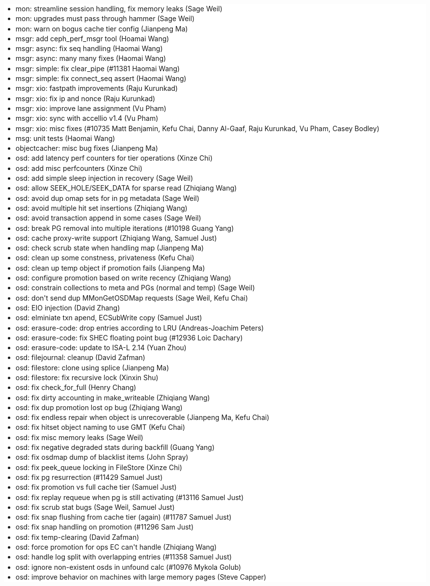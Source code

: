 -   mon: streamline session handling, fix memory leaks (Sage Weil)
-   mon: upgrades must pass through hammer (Sage Weil)
-   mon: warn on bogus cache tier config (Jianpeng Ma)
-   msgr: add ceph_perf_msgr tool (Hoamai Wang)
-   msgr: async: fix seq handling (Haomai Wang)
-   msgr: async: many many fixes (Haomai Wang)
-   msgr: simple: fix clear_pipe (#11381 Haomai Wang)
-   msgr: simple: fix connect_seq assert (Haomai Wang)
-   msgr: xio: fastpath improvements (Raju Kurunkad)
-   msgr: xio: fix ip and nonce (Raju Kurunkad)
-   msgr: xio: improve lane assignment (Vu Pham)
-   msgr: xio: sync with accellio v1.4 (Vu Pham)
-   msgr: xio: misc fixes (#10735 Matt Benjamin, Kefu Chai, Danny
    Al-Gaaf, Raju Kurunkad, Vu Pham, Casey Bodley)
-   msg: unit tests (Haomai Wang)
-   objectcacher: misc bug fixes (Jianpeng Ma)
-   osd: add latency perf counters for tier operations (Xinze Chi)
-   osd: add misc perfcounters (Xinze Chi)
-   osd: add simple sleep injection in recovery (Sage Weil)
-   osd: allow SEEK_HOLE/SEEK_DATA for sparse read (Zhiqiang Wang)
-   osd: avoid dup omap sets for in pg metadata (Sage Weil)
-   osd: avoid multiple hit set insertions (Zhiqiang Wang)
-   osd: avoid transaction append in some cases (Sage Weil)
-   osd: break PG removal into multiple iterations (#10198 Guang Yang)
-   osd: cache proxy-write support (Zhiqiang Wang, Samuel Just)
-   osd: check scrub state when handling map (Jianpeng Ma)
-   osd: clean up some constness, privateness (Kefu Chai)
-   osd: clean up temp object if promotion fails (Jianpeng Ma)
-   osd: configure promotion based on write recency (Zhiqiang Wang)
-   osd: constrain collections to meta and PGs (normal and temp) (Sage
    Weil)
-   osd: don\'t send dup MMonGetOSDMap requests (Sage Weil, Kefu Chai)
-   osd: EIO injection (David Zhang)
-   osd: elminiate txn apend, ECSubWrite copy (Samuel Just)
-   osd: erasure-code: drop entries according to LRU (Andreas-Joachim
    Peters)
-   osd: erasure-code: fix SHEC floating point bug (#12936 Loic Dachary)
-   osd: erasure-code: update to ISA-L 2.14 (Yuan Zhou)
-   osd: filejournal: cleanup (David Zafman)
-   osd: filestore: clone using splice (Jianpeng Ma)
-   osd: filestore: fix recursive lock (Xinxin Shu)
-   osd: fix check_for_full (Henry Chang)
-   osd: fix dirty accounting in make_writeable (Zhiqiang Wang)
-   osd: fix dup promotion lost op bug (Zhiqiang Wang)
-   osd: fix endless repair when object is unrecoverable (Jianpeng Ma,
    Kefu Chai)
-   osd: fix hitset object naming to use GMT (Kefu Chai)
-   osd: fix misc memory leaks (Sage Weil)
-   osd: fix negative degraded stats during backfill (Guang Yang)
-   osd: fix osdmap dump of blacklist items (John Spray)
-   osd: fix peek_queue locking in FileStore (Xinze Chi)
-   osd: fix pg resurrection (#11429 Samuel Just)
-   osd: fix promotion vs full cache tier (Samuel Just)
-   osd: fix replay requeue when pg is still activating (#13116 Samuel
    Just)
-   osd: fix scrub stat bugs (Sage Weil, Samuel Just)
-   osd: fix snap flushing from cache tier (again) (#11787 Samuel Just)
-   osd: fix snap handling on promotion (#11296 Sam Just)
-   osd: fix temp-clearing (David Zafman)
-   osd: force promotion for ops EC can\'t handle (Zhiqiang Wang)
-   osd: handle log split with overlapping entries (#11358 Samuel Just)
-   osd: ignore non-existent osds in unfound calc (#10976 Mykola Golub)
-   osd: improve behavior on machines with large memory pages (Steve
    Capper)